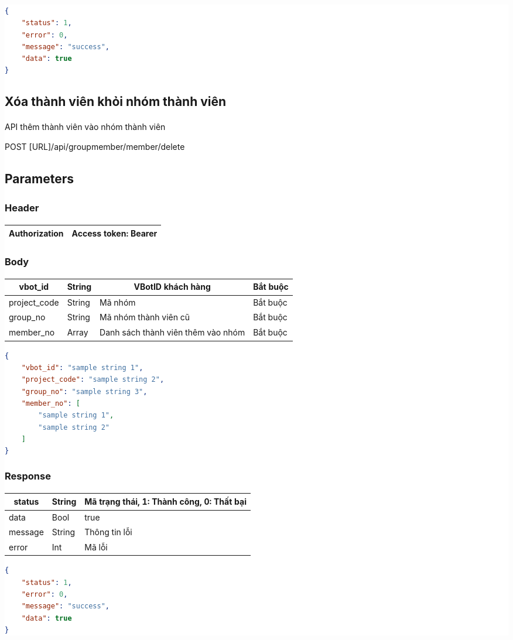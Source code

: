 ``` JSON
{
    "status": 1,
    "error": 0,
    "message": "success",
    "data": true
}
```

## Xóa thành viên khỏi nhóm thành viên

API thêm thành viên vào nhóm thành viên

<div class="api-container">
  <span class="api-method">POST</span>
  <span>[URL]/api/groupmember/member/delete</span>
</div>

## Parameters

### Header

| Authorization         | Access token: Bearer |
|-----------------------|----------------------|

### Body

| vbot_id      | String | VBotID khách hàng                        | Bắt buộc |
|--------------|--------|------------------------------------------|----------|
| project_code | String | Mã nhóm                                  | Bắt buộc |
| group_no     | String | Mã nhóm thành viên cũ                    | Bắt buộc |
| member_no    | Array  | Danh sách thành viên thêm vào nhóm       | Bắt buộc |

``` JSON
{
    "vbot_id": "sample string 1",
    "project_code": "sample string 2",
    "group_no": "sample string 3",
    "member_no": [
        "sample string 1", 
        "sample string 2"
    ]
}
``` 
### Response

| status  | String | Mã trạng thái, 1: Thành công, 0: Thất bại |
|---------|--------|-------------------------------------------|
| data    | Bool   | true                                      |
| message | String | Thông tin lỗi                             |
| error   | Int    | Mã lỗi                                    |

``` JSON
{
    "status": 1,
    "error": 0,
    "message": "success",
    "data": true
}
```